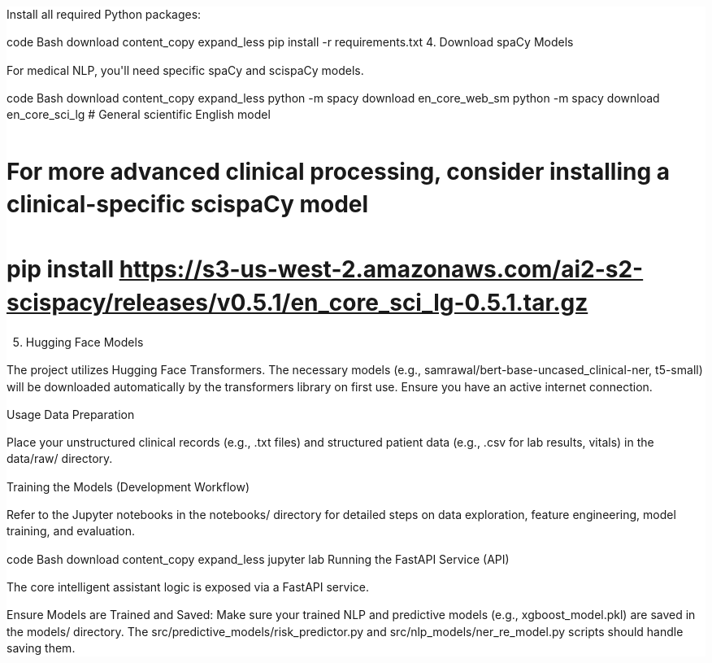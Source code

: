 
Install all required Python packages:

code
Bash
download
content_copy
expand_less
pip install -r requirements.txt
4. Download spaCy Models

For medical NLP, you'll need specific spaCy and scispaCy models.

code
Bash
download
content_copy
expand_less
python -m spacy download en_core_web_sm
python -m spacy download en_core_sci_lg # General scientific English model
# For more advanced clinical processing, consider installing a clinical-specific scispaCy model
# pip install https://s3-us-west-2.amazonaws.com/ai2-s2-scispacy/releases/v0.5.1/en_core_sci_lg-0.5.1.tar.gz
5. Hugging Face Models

The project utilizes Hugging Face Transformers. The necessary models (e.g., samrawal/bert-base-uncased_clinical-ner, t5-small) will be downloaded automatically by the transformers library on first use. Ensure you have an active internet connection.

Usage
Data Preparation

Place your unstructured clinical records (e.g., .txt files) and structured patient data (e.g., .csv for lab results, vitals) in the data/raw/ directory.

Training the Models (Development Workflow)

Refer to the Jupyter notebooks in the notebooks/ directory for detailed steps on data exploration, feature engineering, model training, and evaluation.

code
Bash
download
content_copy
expand_less
jupyter lab
Running the FastAPI Service (API)

The core intelligent assistant logic is exposed via a FastAPI service.

Ensure Models are Trained and Saved:
Make sure your trained NLP and predictive models (e.g., xgboost_model.pkl) are saved in the models/ directory. The src/predictive_models/risk_predictor.py and src/nlp_models/ner_re_model.py scripts should handle saving them.

